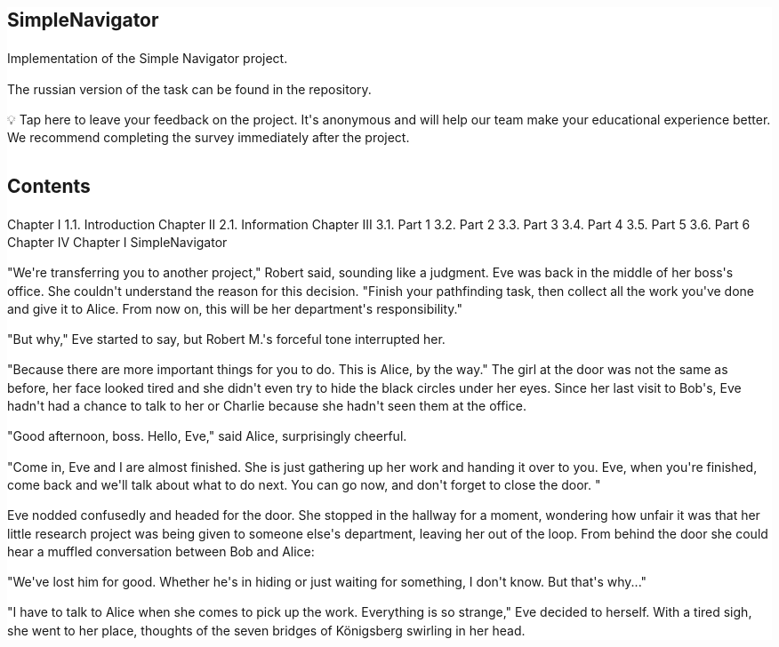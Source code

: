 ## SimpleNavigator
Implementation of the Simple Navigator project.

The russian version of the task can be found in the repository.

💡 Tap here to leave your feedback on the project. It's anonymous and will help our team make your educational experience better. We recommend completing the survey immediately after the project.

## Contents
Chapter I
1.1. Introduction
Chapter II
2.1. Information
Chapter III
3.1. Part 1
3.2. Part 2
3.3. Part 3
3.4. Part 4
3.5. Part 5
3.6. Part 6
Chapter IV
Chapter I
SimpleNavigator

"We're transferring you to another project," Robert said, sounding like a judgment. Eve was back in the middle of her boss's office. She couldn't understand the reason for this decision. "Finish your pathfinding task, then collect all the work you've done and give it to Alice. From now on, this will be her department's responsibility."

"But why," Eve started to say, but Robert M.'s forceful tone interrupted her.

"Because there are more important things for you to do. This is Alice, by the way." The girl at the door was not the same as before, her face looked tired and she didn't even try to hide the black circles under her eyes. Since her last visit to Bob's, Eve hadn't had a chance to talk to her or Charlie because she hadn't seen them at the office.

"Good afternoon, boss. Hello, Eve," said Alice, surprisingly cheerful.

"Come in, Eve and I are almost finished. She is just gathering up her work and handing it over to you. Eve, when you're finished, come back and we'll talk about what to do next. You can go now, and don't forget to close the door. "

Eve nodded confusedly and headed for the door. She stopped in the hallway for a moment, wondering how unfair it was that her little research project was being given to someone else's department, leaving her out of the loop. From behind the door she could hear a muffled conversation between Bob and Alice:

"We've lost him for good. Whether he's in hiding or just waiting for something, I don't know. But that's why..."

"I have to talk to Alice when she comes to pick up the work. Everything is so strange," Eve decided to herself. With a tired sigh, she went to her place, thoughts of the seven bridges of Königsberg swirling in her head.
